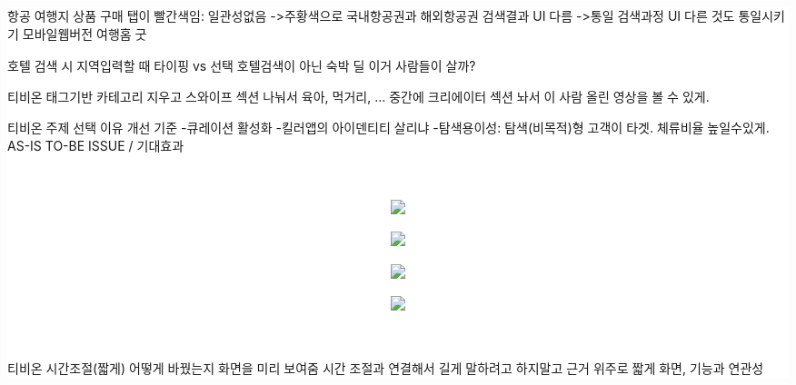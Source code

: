 
항공
여행지 상품 구매 탭이 빨간색임: 일관성없음 ->주황색으로
국내항공권과 해외항공권 검색결과 UI 다름 ->통일
검색과정 UI 다른 것도 통일시키기
모바일웹버전 여행홈 굿


호텔
검색 시 지역입력할 때 타이핑 vs 선택
호텔검색이 아닌 숙박 딜 이거 사람들이 살까?


티비온
태그기반 카테고리 지우고 스와이프 섹션 나눠서 육아, 먹거리, …
중간에 크리에이터 섹션 놔서 이 사람 올린 영상을 볼 수 있게.




티비온
주제 선택 이유
개선 기준
-큐레이션 활성화
-킬러앱의 아이덴티티 살리냐
-탐색용이성: 탐색(비목적)형 고객이 타겟. 체류비율 높일수있게.
AS-IS
TO-BE
ISSUE / 기대효과



<br>

<p align ="middle">	
 <img src="/images/tmon_pre_1.png" width = "70%">
</p>

<p align ="middle">	
 <img src="/images/tmon_pre_2.png" width = "70%">
</p>

<p align ="middle">	
 <img src="/images/tmon_pre_3.png" width = "70%">
</p>

<p align ="middle">	
 <img src="/images/tmon_pre_4.png" width = "70%">
</p>


<br>


티비온
시간조절(짧게)
어떻게 바꿨는지 화면을 미리 보여줌
시간 조절과 연결해서 길게 말하려고 하지말고 근거 위주로 짧게
화면, 기능과 연관성

